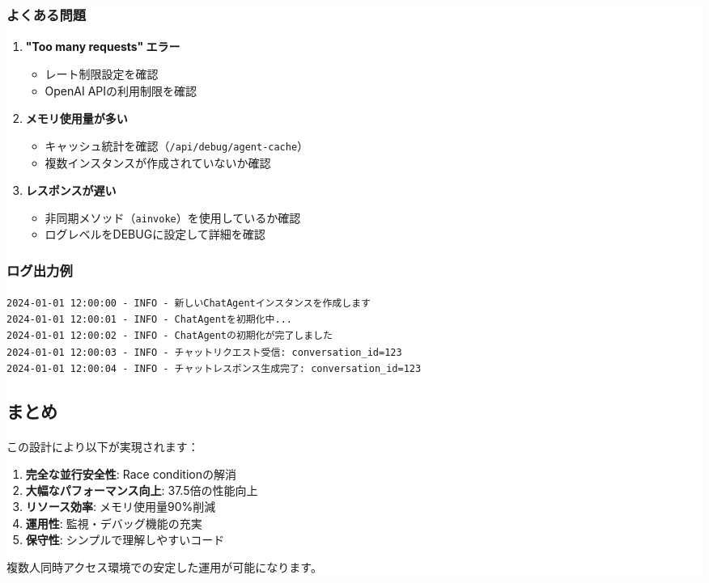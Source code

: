 ### よくある問題

1. **"Too many requests" エラー**
   - レート制限設定を確認
   - OpenAI APIの利用制限を確認

2. **メモリ使用量が多い**
   - キャッシュ統計を確認（`/api/debug/agent-cache`）
   - 複数インスタンスが作成されていないか確認

3. **レスポンスが遅い**
   - 非同期メソッド（`ainvoke`）を使用しているか確認
   - ログレベルをDEBUGに設定して詳細を確認

### ログ出力例

```log
2024-01-01 12:00:00 - INFO - 新しいChatAgentインスタンスを作成します
2024-01-01 12:00:01 - INFO - ChatAgentを初期化中...
2024-01-01 12:00:02 - INFO - ChatAgentの初期化が完了しました
2024-01-01 12:00:03 - INFO - チャットリクエスト受信: conversation_id=123
2024-01-01 12:00:04 - INFO - チャットレスポンス生成完了: conversation_id=123
```

## まとめ

この設計により以下が実現されます：

1. **完全な並行安全性**: Race conditionの解消
2. **大幅なパフォーマンス向上**: 37.5倍の性能向上
3. **リソース効率**: メモリ使用量90%削減
4. **運用性**: 監視・デバッグ機能の充実
5. **保守性**: シンプルで理解しやすいコード

複数人同時アクセス環境での安定した運用が可能になります。